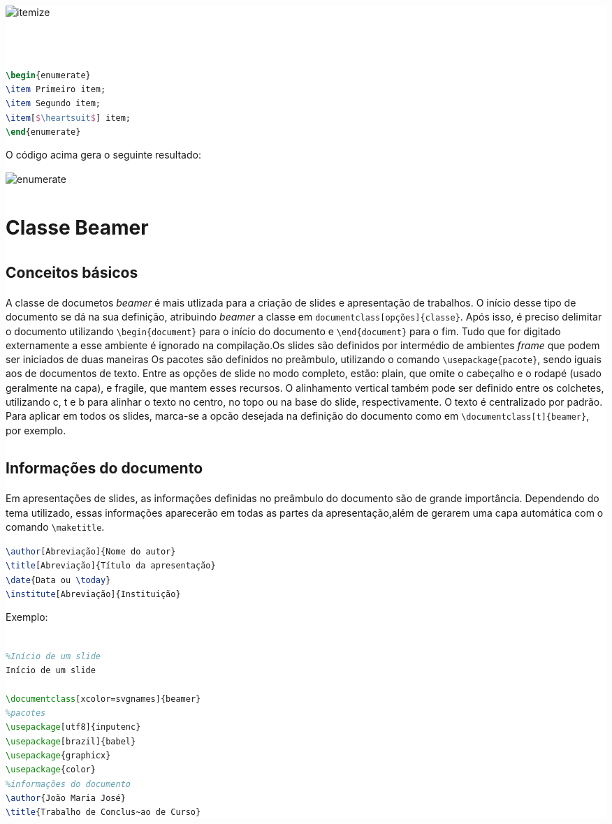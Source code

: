 ![itemize](https://static.wixstatic.com/media/1c667d_7bf925c6bc0a43df986f903124b3977f~mv2.png/v1/fill/w_384,h_197,al_c,q_85/1c667d_7bf925c6bc0a43df986f903124b3977f~mv2.webp)

<br/>
<br/>

```Latex
\begin{enumerate}
\item Primeiro item;
\item Segundo item;
\item[$\heartsuit$] item;
\end{enumerate}
```
O código acima gera o seguinte resultado:

![enumerate](https://static.wixstatic.com/media/1c667d_1d34e0c97532470eaae6408246865870~mv2.png/v1/fill/w_394,h_176,al_c,q_85/1c667d_1d34e0c97532470eaae6408246865870~mv2.webp)


# Classe Beamer

## Conceitos básicos

A classe de documetos *beamer* é mais utlizada para a criação de slides e apresentação de trabalhos. O início desse tipo de documento se dá na sua definição, atribuindo  *beamer* a classe em `documentclass[opções]{classe}`.
Após isso, é preciso delimitar o documento utilizando `\begin{document}` para o início do documento e `\end{document}` para o fim. Tudo que for digitado externamente a esse ambiente é ignorado na compilação.Os slides são definidos por intermédio de ambientes *frame* que podem ser iniciados de duas maneiras Os pacotes são definidos no preãmbulo, utilizando o comando
`\usepackage{pacote}`, sendo iguais aos de documentos de texto. Entre as opções de slide no modo completo, estão: plain, que omite o cabeçalho e o rodapé (usado geralmente na capa), e fragile, que mantem esses recursos. O alinhamento vertical também pode ser definido
entre os colchetes, utilizando c, t e b para alinhar o texto no centro, no topo ou na base do slide, respectivamente. O texto é centralizado por padrão. Para aplicar em todos os slides, marca-se a opcão desejada na
definição do documento como em `\documentclass[t]{beamer}`, por exemplo.

## Informações do documento

Em apresentações de slides, as informações definidas no preâmbulo do documento são de grande importância. Dependendo do tema utilizado, essas informações aparecerão em todas as partes da apresentação,além de gerarem uma capa automática com o comando `\maketitle`.

```Latex
\author[Abreviação]{Nome do autor}
\title[Abreviação]{Título da apresentação}
\date{Data ou \today}
\institute[Abreviação]{Instituição}
```
Exemplo:

```Latex

%Início de um slide
Início de um slide

\documentclass[xcolor=svgnames]{beamer}
%pacotes
\usepackage[utf8]{inputenc}
\usepackage[brazil]{babel}
\usepackage{graphicx}
\usepackage{color}
%informações do documento
\author{João Maria José}
\title{Trabalho de Conclus~ao de Curso}
```